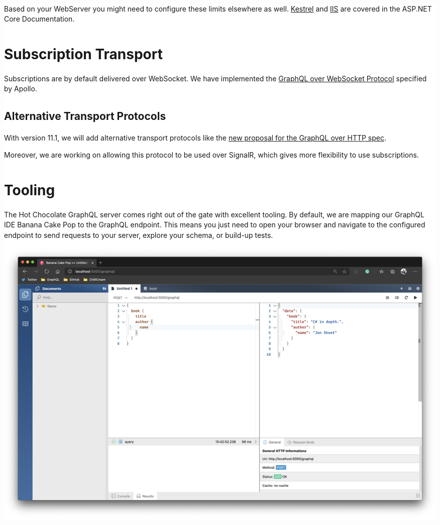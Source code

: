 Based on your WebServer you might need to configure these limits elsewhere as well. [Kestrel](https://docs.microsoft.com/aspnet/core/mvc/models/file-uploads#kestrel-maximum-request-body-size) and [IIS](https://docs.microsoft.com/aspnet/core/mvc/models/file-uploads#iis) are covered in the ASP.NET Core Documentation.

# Subscription Transport

Subscriptions are by default delivered over WebSocket. We have implemented the [GraphQL over WebSocket Protocol](https://github.com/apollographql/subscriptions-transport-ws/blob/master/PROTOCOL.md) specified by Apollo.

## Alternative Transport Protocols

With version 11.1, we will add alternative transport protocols like the [new proposal for the GraphQL over HTTP spec](https://github.com/graphql/graphql-over-http/pull/140).

Moreover, we are working on allowing this protocol to be used over SignalR, which gives more flexibility to use subscriptions.

# Tooling

The Hot Chocolate GraphQL server comes right out of the gate with excellent tooling. By default, we are mapping our GraphQL IDE Banana Cake Pop to the GraphQL endpoint. This means you just need to open your browser and navigate to the configured endpoint to send requests to your server, explore your schema, or build-up tests.

![GraphQL IDE](../../../images/get-started-bcp-query.png)
